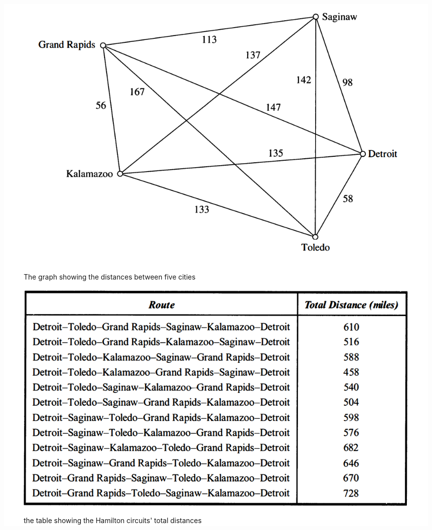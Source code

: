 <figure><img src="../../../.gitbook/assets/image (17).png" alt=""><figcaption><p>The graph showing the distances between five cities</p></figcaption></figure>

<figure><img src="../../../.gitbook/assets/image (20).png" alt=""><figcaption><p>the table showing the Hamilton circuits' total distances</p></figcaption></figure>
